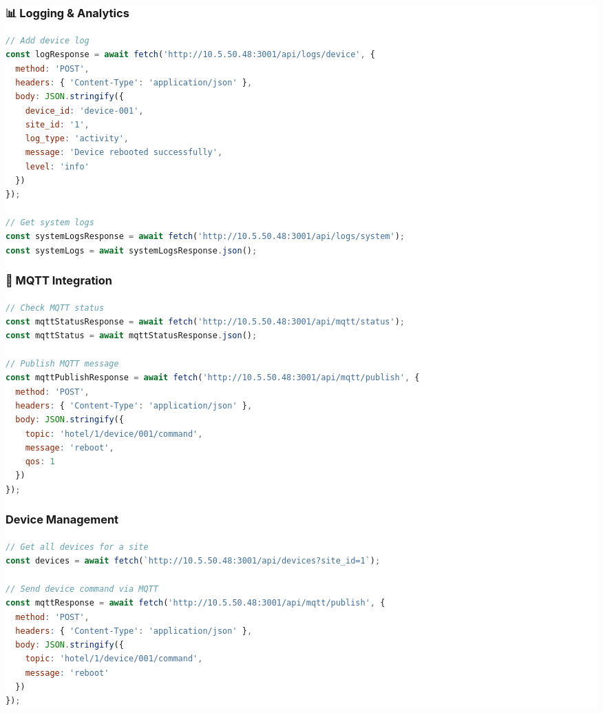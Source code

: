 ### 📊 Logging & Analytics
```javascript
// Add device log
const logResponse = await fetch('http://10.5.50.48:3001/api/logs/device', {
  method: 'POST',
  headers: { 'Content-Type': 'application/json' },
  body: JSON.stringify({
    device_id: 'device-001',
    site_id: '1',
    log_type: 'activity',
    message: 'Device rebooted successfully',
    level: 'info'
  })
});

// Get system logs
const systemLogsResponse = await fetch('http://10.5.50.48:3001/api/logs/system');
const systemLogs = await systemLogsResponse.json();
```

### 📡 MQTT Integration
```javascript
// Check MQTT status
const mqttStatusResponse = await fetch('http://10.5.50.48:3001/api/mqtt/status');
const mqttStatus = await mqttStatusResponse.json();

// Publish MQTT message
const mqttPublishResponse = await fetch('http://10.5.50.48:3001/api/mqtt/publish', {
  method: 'POST',
  headers: { 'Content-Type': 'application/json' },
  body: JSON.stringify({
    topic: 'hotel/1/device/001/command',
    message: 'reboot',
    qos: 1
  })
});
```

### Device Management
```javascript
// Get all devices for a site
const devices = await fetch(`http://10.5.50.48:3001/api/devices?site_id=1`);

// Send device command via MQTT
const mqttResponse = await fetch('http://10.5.50.48:3001/api/mqtt/publish', {
  method: 'POST',
  headers: { 'Content-Type': 'application/json' },
  body: JSON.stringify({
    topic: 'hotel/1/device/001/command',
    message: 'reboot'
  })
});
```
